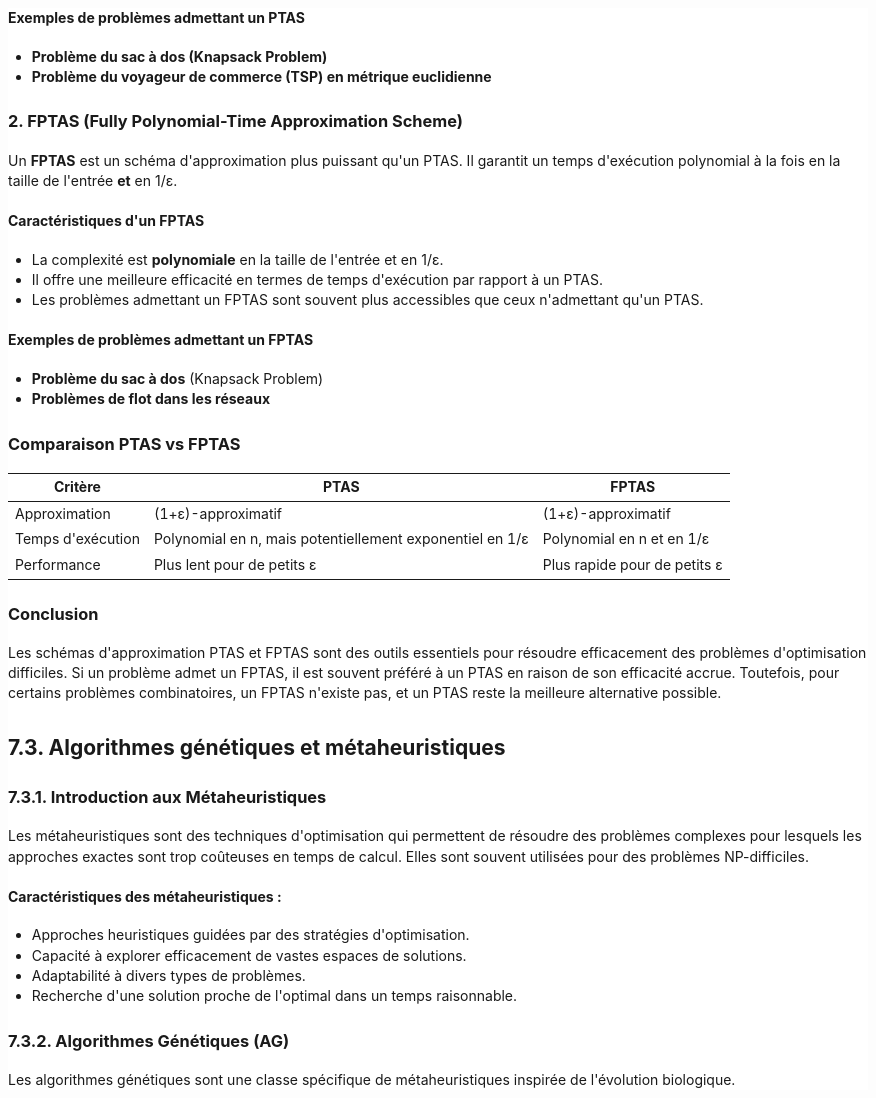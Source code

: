 #### Exemples de problèmes admettant un PTAS
- **Problème du sac à dos (Knapsack Problem)**
- **Problème du voyageur de commerce (TSP) en métrique euclidienne**

### 2. FPTAS (Fully Polynomial-Time Approximation Scheme)
Un **FPTAS** est un schéma d'approximation plus puissant qu'un PTAS. Il garantit un temps d'exécution polynomial à la fois en la taille de l'entrée **et** en 1/ε.

#### Caractéristiques d'un FPTAS
- La complexité est **polynomiale** en la taille de l'entrée et en 1/ε.
- Il offre une meilleure efficacité en termes de temps d'exécution par rapport à un PTAS.
- Les problèmes admettant un FPTAS sont souvent plus accessibles que ceux n'admettant qu'un PTAS.

#### Exemples de problèmes admettant un FPTAS
- **Problème du sac à dos** (Knapsack Problem)
- **Problèmes de flot dans les réseaux**

### Comparaison PTAS vs FPTAS
| Critère       | PTAS | FPTAS |
|--------------|------|-------|
| Approximation | (1+ε)-approximatif | (1+ε)-approximatif |
| Temps d'exécution | Polynomial en n, mais potentiellement exponentiel en 1/ε | Polynomial en n et en 1/ε |
| Performance | Plus lent pour de petits ε | Plus rapide pour de petits ε |

### Conclusion
Les schémas d'approximation PTAS et FPTAS sont des outils essentiels pour résoudre efficacement des problèmes d'optimisation difficiles. Si un problème admet un FPTAS, il est souvent préféré à un PTAS en raison de son efficacité accrue. Toutefois, pour certains problèmes combinatoires, un FPTAS n'existe pas, et un PTAS reste la meilleure alternative possible.

## 7.3. Algorithmes génétiques et métaheuristiques

### 7.3.1. Introduction aux Métaheuristiques
Les métaheuristiques sont des techniques d'optimisation qui permettent de résoudre des problèmes complexes pour lesquels les approches exactes sont trop coûteuses en temps de calcul. Elles sont souvent utilisées pour des problèmes NP-difficiles.

#### Caractéristiques des métaheuristiques :
- Approches heuristiques guidées par des stratégies d'optimisation.
- Capacité à explorer efficacement de vastes espaces de solutions.
- Adaptabilité à divers types de problèmes.
- Recherche d'une solution proche de l'optimal dans un temps raisonnable.

### 7.3.2. Algorithmes Génétiques (AG)
Les algorithmes génétiques sont une classe spécifique de métaheuristiques inspirée de l'évolution biologique.

